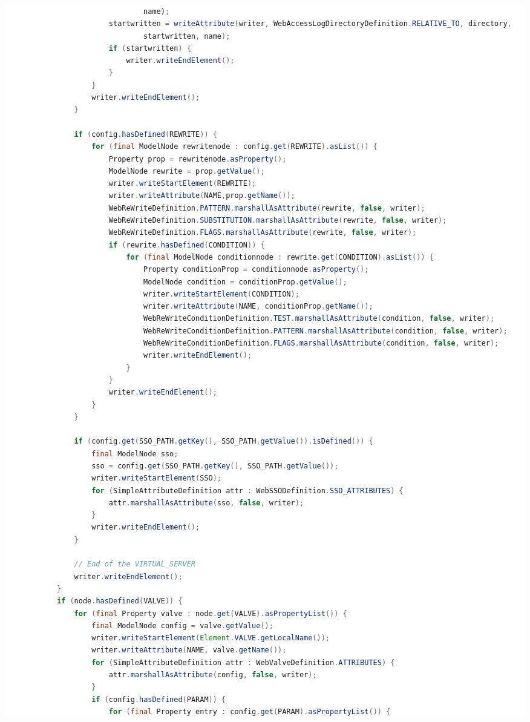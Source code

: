 ```java
                                name);
                        startwritten = writeAttribute(writer, WebAccessLogDirectoryDefinition.RELATIVE_TO, directory,
                                startwritten, name);
                        if (startwritten) {
                            writer.writeEndElement();
                        }
                    }
                    writer.writeEndElement();
                }

                if (config.hasDefined(REWRITE)) {
                    for (final ModelNode rewritenode : config.get(REWRITE).asList()) {
                        Property prop = rewritenode.asProperty();
                        ModelNode rewrite = prop.getValue();
                        writer.writeStartElement(REWRITE);
                        writer.writeAttribute(NAME,prop.getName());
                        WebReWriteDefinition.PATTERN.marshallAsAttribute(rewrite, false, writer);
                        WebReWriteDefinition.SUBSTITUTION.marshallAsAttribute(rewrite, false, writer);
                        WebReWriteDefinition.FLAGS.marshallAsAttribute(rewrite, false, writer);
                        if (rewrite.hasDefined(CONDITION)) {
                            for (final ModelNode conditionnode : rewrite.get(CONDITION).asList()) {
                                Property conditionProp = conditionnode.asProperty();
                                ModelNode condition = conditionProp.getValue();
                                writer.writeStartElement(CONDITION);
                                writer.writeAttribute(NAME, conditionProp.getName());
                                WebReWriteConditionDefinition.TEST.marshallAsAttribute(condition, false, writer);
                                WebReWriteConditionDefinition.PATTERN.marshallAsAttribute(condition, false, writer);
                                WebReWriteConditionDefinition.FLAGS.marshallAsAttribute(condition, false, writer);
                                writer.writeEndElement();
                            }
                        }
                        writer.writeEndElement();
                    }
                }

                if (config.get(SSO_PATH.getKey(), SSO_PATH.getValue()).isDefined()) {
                    final ModelNode sso;
                    sso = config.get(SSO_PATH.getKey(), SSO_PATH.getValue());
                    writer.writeStartElement(SSO);
                    for (SimpleAttributeDefinition attr : WebSSODefinition.SSO_ATTRIBUTES) {
                        attr.marshallAsAttribute(sso, false, writer);
                    }
                    writer.writeEndElement();
                }

                // End of the VIRTUAL_SERVER
                writer.writeEndElement();
            }
            if (node.hasDefined(VALVE)) {
                for (final Property valve : node.get(VALVE).asPropertyList()) {
                    final ModelNode config = valve.getValue();
                    writer.writeStartElement(Element.VALVE.getLocalName());
                    writer.writeAttribute(NAME, valve.getName());
                    for (SimpleAttributeDefinition attr : WebValveDefinition.ATTRIBUTES) {
                        attr.marshallAsAttribute(config, false, writer);
                    }
                    if (config.hasDefined(PARAM)) {
                        for (final Property entry : config.get(PARAM).asPropertyList()) {
```
